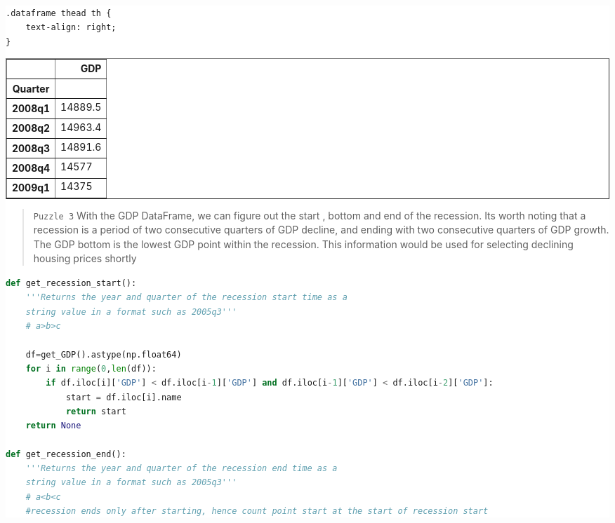     .dataframe thead th {
        text-align: right;
    }
</style>
<table border="1" class="dataframe">
  <thead>
    <tr style="text-align: right;">
      <th></th>
      <th>GDP</th>
    </tr>
    <tr>
      <th>Quarter</th>
      <th></th>
    </tr>
  </thead>
  <tbody>
    <tr>
      <th>2008q1</th>
      <td>14889.5</td>
    </tr>
    <tr>
      <th>2008q2</th>
      <td>14963.4</td>
    </tr>
    <tr>
      <th>2008q3</th>
      <td>14891.6</td>
    </tr>
    <tr>
      <th>2008q4</th>
      <td>14577</td>
    </tr>
    <tr>
      <th>2009q1</th>
      <td>14375</td>
    </tr>
  </tbody>
</table>
</div>



>`Puzzle 3` With the GDP DataFrame, we can figure out the start , bottom and end of the recession. Its worth noting that a recession is a period of two consecutive quarters of GDP decline, and ending with two consecutive quarters of GDP growth. The GDP bottom is the lowest GDP point within the recession. This information would be used for selecting declining housing prices shortly


```python
def get_recession_start():
    '''Returns the year and quarter of the recession start time as a 
    string value in a format such as 2005q3'''
    # a>b>c
    
    df=get_GDP().astype(np.float64)
    for i in range(0,len(df)):
        if df.iloc[i]['GDP'] < df.iloc[i-1]['GDP'] and df.iloc[i-1]['GDP'] < df.iloc[i-2]['GDP']:
            start = df.iloc[i].name
            return start
    return None

def get_recession_end():
    '''Returns the year and quarter of the recession end time as a 
    string value in a format such as 2005q3'''
    # a<b<c
    #recession ends only after starting, hence count point start at the start of recession start
```